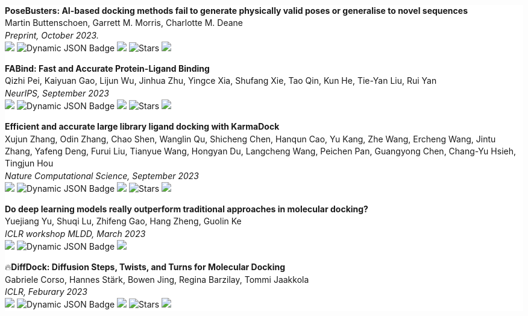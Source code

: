 **PoseBusters: AI-based docking methods fail to generate physically valid poses or generalise to novel sequences**  
Martin Buttenschoen, Garrett M. Morris, Charlotte M. Deane  
*Preprint, October 2023.*  
[![](https://img.shields.io/badge/arxiv-5291C8?style=flat&logo=Read.cv&labelColor=555555)](https://arxiv.org/abs/2308.05777)
![Dynamic JSON Badge](https://img.shields.io/badge/dynamic/json?url=https%3A%2F%2Fapi.semanticscholar.org%2Fgraph%2Fv1%2Fpaper%2Fdd267334c01365d362ed8239394f0ad61b41e269%3Ffields%3DcitationCount&query=%24.citationCount&label=citation&style=social&labelColor=555555&color=ED8936)
[![](https://img.shields.io/badge/code-38C26D?style=flat&logo=GitHub&labelColor=555555)](https://github.com/maabuu/posebusters)
![Stars](https://img.shields.io/github/stars/maabuu/posebusters?color=yellow&style=social)
![](https://img.shields.io/badge/dataset-FD6F6F?style=flat&logo=darkreader&labelColor=555555&logocolor=555555) 

**FABind: Fast and Accurate Protein-Ligand Binding**  
Qizhi Pei, Kaiyuan Gao, Lijun Wu, Jinhua Zhu, Yingce Xia, Shufang Xie, Tao Qin, Kun He, Tie-Yan Liu, Rui Yan  
*NeurIPS, September 2023*  
[![](https://img.shields.io/badge/neurips-5291C8?style=flat&logo=Read.cv&labelColor=555555)](https://openreview.net/forum?id=PnWakgg1RL)
![Dynamic JSON Badge](https://img.shields.io/badge/dynamic/json?url=https%3A%2F%2Fapi.semanticscholar.org%2Fgraph%2Fv1%2Fpaper%2Fef5fceee2925cb8441bf1de100b67a33eeeef3a3%3Ffields%3DcitationCount&query=%24.citationCount&label=citation&style=social&labelColor=555555&color=ED8936)
[![](https://img.shields.io/badge/code-38C26D?style=flat&logo=GitHub&labelColor=555555)](https://github.com/QizhiPei/FABind)
![Stars](https://img.shields.io/github/stars/QizhiPei/FABind?color=yellow&style=social)
![](https://img.shields.io/badge/blind-FD6F6F?style=flat&logo=darkreader&labelColor=555555&logocolor=555555) 

**Efficient and accurate large library ligand docking with KarmaDock**  
Xujun Zhang, Odin Zhang, Chao Shen, Wanglin Qu, Shicheng Chen, Hanqun Cao, Yu Kang, Zhe Wang, Ercheng Wang, Jintu Zhang, Yafeng Deng, Furui Liu, Tianyue Wang, Hongyan Du, Langcheng Wang, Peichen Pan, Guangyong Chen, Chang-Yu Hsieh, Tingjun Hou  
*Nature Computational Science, September 2023*  
[![](https://img.shields.io/badge/nature-5291C8?style=flat&logo=Read.cv&labelColor=555555)](https://doi.org/10.1038/s43588-023-00511-5)
![Dynamic JSON Badge](https://img.shields.io/badge/dynamic/json?url=https%3A%2F%2Fapi.semanticscholar.org%2Fgraph%2Fv1%2Fpaper%2F190320029c58f7e3c1ce8fa9b908d3c88a27df2f%3Ffields%3DcitationCount&query=%24.citationCount&label=citation&style=social&labelColor=555555&color=ED8936)
[![](https://img.shields.io/badge/code-38C26D?style=flat&logo=GitHub&labelColor=555555)](https://github.com/schrojunzhang/KarmaDock)
![Stars](https://img.shields.io/github/stars/schrojunzhang/KarmaDock?color=yellow&style=social)
![](https://img.shields.io/badge/known--pocket-FD6F6F?style=flat&logo=darkreader&labelColor=555555&logocolor=555555) 

**Do deep learning models really outperform traditional approaches in molecular docking?**  
Yuejiang Yu, Shuqi Lu, Zhifeng Gao, Hang Zheng, Guolin Ke  
*ICLR workshop MLDD, March 2023*  
[![](https://img.shields.io/badge/iclr_workshop-5291C8?style=flat&logo=Read.cv&labelColor=555555)](https://openreview.net/forum?id=JrtHZdbGtN)
![Dynamic JSON Badge](https://img.shields.io/badge/dynamic/json?url=https%3A%2F%2Fapi.semanticscholar.org%2Fgraph%2Fv1%2Fpaper%2F6fd91f8c48b273bb6c256d5ed4e250edd1b156fa%3Ffields%3DcitationCount&query=%24.citationCount&label=citation&style=social&labelColor=555555&color=ED8936)
![](https://img.shields.io/badge/blind-FD6F6F?style=flat&logo=darkreader&labelColor=555555&logocolor=555555) 

🔥**DiffDock: Diffusion Steps, Twists, and Turns for Molecular Docking**   
Gabriele Corso, Hannes Stärk, Bowen Jing, Regina Barzilay, Tommi Jaakkola  
*ICLR, Feburary 2023*  
[![](https://img.shields.io/badge/iclr-5291C8?style=flat&logo=Read.cv&labelColor=555555)](https://openreview.net/forum?id=kKF8_K-mBbS)
![Dynamic JSON Badge](https://img.shields.io/badge/dynamic/json?url=https%3A%2F%2Fapi.semanticscholar.org%2Fgraph%2Fv1%2Fpaper%2F6f0d0b897d0e0963204719b80a8af43ca0d79d90%3Ffields%3DcitationCount&query=%24.citationCount&label=citation&style=social&labelColor=555555&color=ED8936)
[![](https://img.shields.io/badge/code-38C26D?style=flat&logo=GitHub&labelColor=555555)](https://github.com/gcorso/DiffDock)
![Stars](https://img.shields.io/github/stars/gcorso/DiffDock?color=yellow&style=social)
![](https://img.shields.io/badge/blind-FD6F6F?style=flat&logo=darkreader&labelColor=555555&logocolor=555555) 

